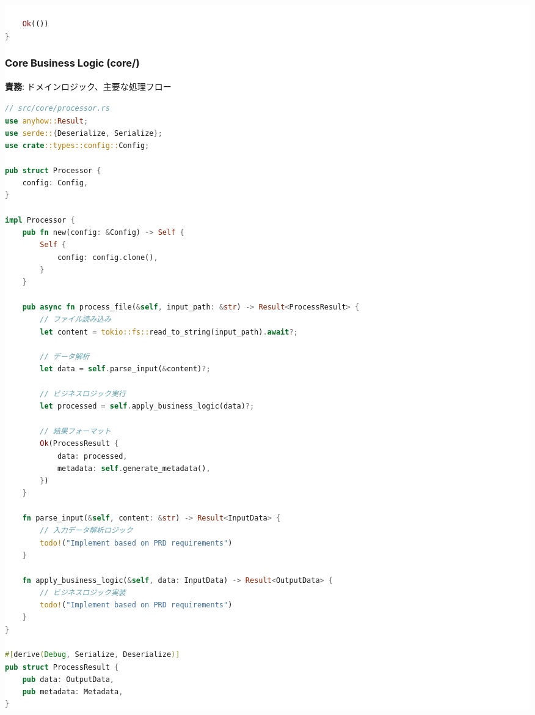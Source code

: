```rust
    
    Ok(())
}
```

### Core Business Logic (core/)
**責務**: ドメインロジック、主要な処理フロー
```rust
// src/core/processor.rs
use anyhow::Result;
use serde::{Deserialize, Serialize};
use crate::types::config::Config;

pub struct Processor {
    config: Config,
}

impl Processor {
    pub fn new(config: &Config) -> Self {
        Self {
            config: config.clone(),
        }
    }
    
    pub async fn process_file(&self, input_path: &str) -> Result<ProcessResult> {
        // ファイル読み込み
        let content = tokio::fs::read_to_string(input_path).await?;
        
        // データ解析
        let data = self.parse_input(&content)?;
        
        // ビジネスロジック実行
        let processed = self.apply_business_logic(data)?;
        
        // 結果フォーマット
        Ok(ProcessResult {
            data: processed,
            metadata: self.generate_metadata(),
        })
    }
    
    fn parse_input(&self, content: &str) -> Result<InputData> {
        // 入力データ解析ロジック
        todo!("Implement based on PRD requirements")
    }
    
    fn apply_business_logic(&self, data: InputData) -> Result<OutputData> {
        // ビジネスロジック実装
        todo!("Implement based on PRD requirements")
    }
}

#[derive(Debug, Serialize, Deserialize)]
pub struct ProcessResult {
    pub data: OutputData,
    pub metadata: Metadata,
}
```
